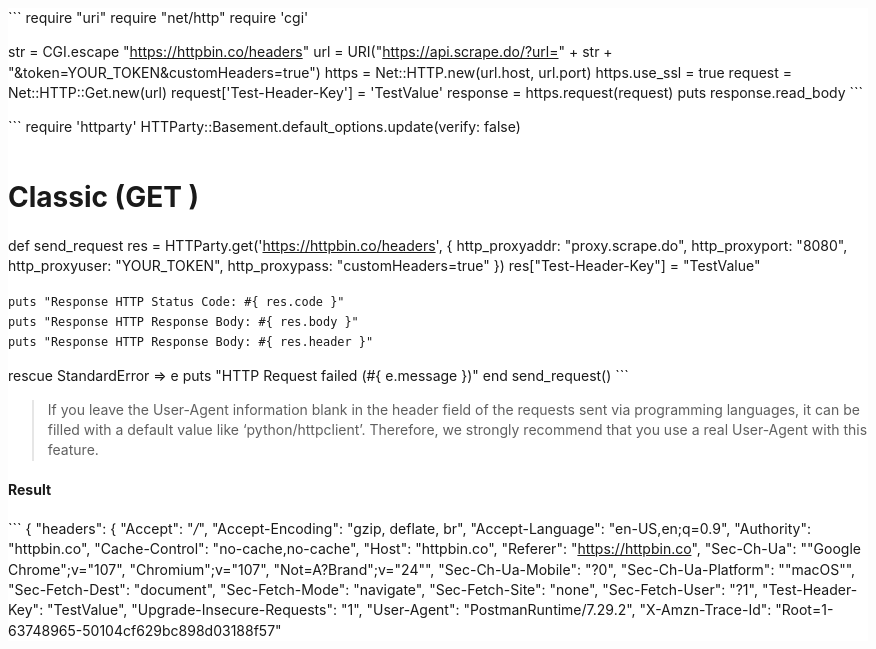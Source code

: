 \`\`\`
require "uri"
require "net/http"
require 'cgi'

str = CGI.escape  "https://httpbin.co/headers"
url = URI("https://api.scrape.do/?url=" + str  + "&token=YOUR_TOKEN&customHeaders=true")
https = Net::HTTP.new(url.host, url.port)
https.use_ssl = true
request = Net::HTTP::Get.new(url)
request['Test-Header-Key'] = 'TestValue'
response = https.request(request)
puts response.read_body
\`\`\`

\`\`\`
require 'httparty'
HTTParty::Basement.default_options.update(verify: false)
# Classic (GET )
def send_request
    res = HTTParty.get('https://httpbin.co/headers', {
      http_proxyaddr: "proxy.scrape.do",
      http_proxyport: "8080",
      http_proxyuser: "YOUR_TOKEN",
      http_proxypass: "customHeaders=true"
    })
    res["Test-Header-Key"] = "TestValue"

    puts "Response HTTP Status Code: #{ res.code }"
    puts "Response HTTP Response Body: #{ res.body }"
    puts "Response HTTP Response Body: #{ res.header }"
rescue StandardError => e
    puts "HTTP Request failed (#{ e.message })"
end
send_request()
\`\`\`

> If you leave the User-Agent information blank in the header field of the requests sent via programming languages, it can be filled with a default value like ‘python/httpclient’. Therefore, we strongly recommend that you use a real User-Agent with this feature.

#### Result

\`\`\`
{
    "headers": {
        "Accept": "*/*",
        "Accept-Encoding": "gzip, deflate, br",
        "Accept-Language": "en-US,en;q=0.9",
        "Authority": "httpbin.co",
        "Cache-Control": "no-cache,no-cache",
        "Host": "httpbin.co",
        "Referer": "https://httpbin.co",
        "Sec-Ch-Ua": "\"Google Chrome\";v=\"107\", \"Chromium\";v=\"107\", \"Not=A?Brand\";v=\"24\"",
        "Sec-Ch-Ua-Mobile": "?0",
        "Sec-Ch-Ua-Platform": "\"macOS\"",
        "Sec-Fetch-Dest": "document",
        "Sec-Fetch-Mode": "navigate",
        "Sec-Fetch-Site": "none",
        "Sec-Fetch-User": "?1",
        "Test-Header-Key": "TestValue",
        "Upgrade-Insecure-Requests": "1",
        "User-Agent": "PostmanRuntime/7.29.2",
        "X-Amzn-Trace-Id": "Root=1-63748965-50104cf629bc898d03188f57"